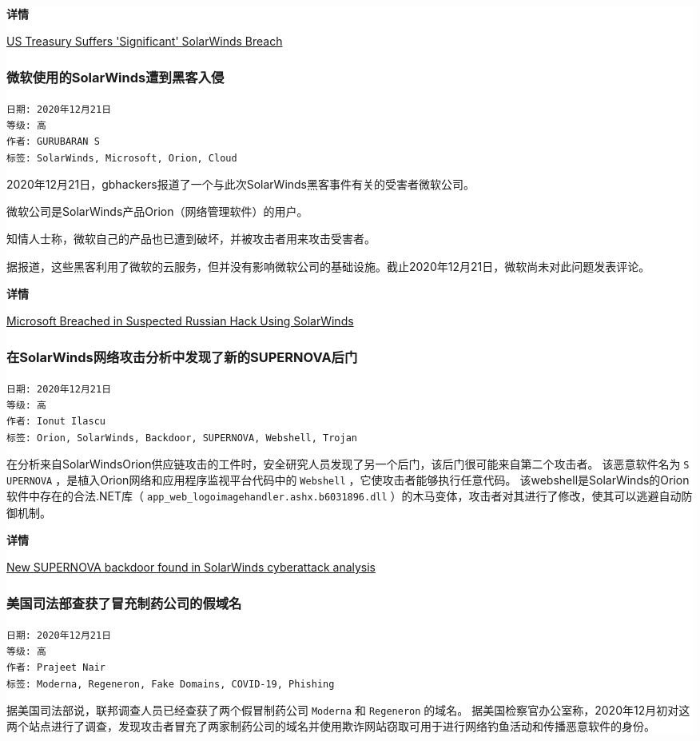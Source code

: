  **详情** 

[US Treasury Suffers 'Significant' SolarWinds Breach](https://www.databreachtoday.com/us-treasury-suffers-significant-solarwinds-breach-a-15641)

### 微软使用的SolarWinds遭到黑客入侵


```
日期: 2020年12月21日
等级: 高
作者: GURUBARAN S
标签: SolarWinds, Microsoft, Orion, Cloud

```
2020年12月21日，gbhackers报道了一个与此次SolarWinds黑客事件有关的受害者微软公司。

微软公司是SolarWinds产品Orion（网络管理软件）的用户。

知情人士称，微软自己的产品也已遭到破坏，并被攻击者用来攻击受害者。

据报道，这些黑客利用了微软的云服务，但并没有影响微软公司的基础设施。截止2020年12月21日，微软尚未对此问题发表评论。

 **详情** 

[Microsoft Breached in Suspected Russian Hack Using SolarWinds](https://gbhackers.com/microsoft-cyberattack-solarwinds/)

### 在SolarWinds网络攻击分析中发现了新的SUPERNOVA后门


```
日期: 2020年12月21日
等级: 高
作者: Ionut Ilascu
标签: Orion, SolarWinds, Backdoor, SUPERNOVA, Webshell, Trojan

```
在分析来自SolarWindsOrion供应链攻击的工件时，安全研究人员发现了另一个后门，该后门很可能来自第二个攻击者。
该恶意软件名为 `SUPERNOVA` ，是植入Orion网络和应用程序监视平台代码中的 `Webshell` ，它使攻击者能够执行任意代码。
该webshel​​l是SolarWinds的Orion软件中存在的合法.NET库（ `app_web_logoimagehandler.ashx.b6031896.dll` ）的木马变体，攻击者对其进行了修改，使其可以逃避自动防御机制。

 **详情** 

[New SUPERNOVA backdoor found in SolarWinds cyberattack analysis](https://www.bleepingcomputer.com/news/security/new-supernova-backdoor-found-in-solarwinds-cyberattack-analysis/)

### 美国司法部查获了冒充制药公司的假域名


```
日期: 2020年12月21日
等级: 高
作者: Prajeet Nair
标签: Moderna, Regeneron, Fake Domains, COVID-19, Phishing

```
据美国司法部说，联邦调查人员已经查获了两个假冒制药公司 `Moderna` 和 `Regeneron` 的域名。
据美国检察官办公室称，2020年12月初对这两个站点进行了调查，发现攻击者冒充了两家制药公司的域名并使用欺诈网站窃取可用于进行网络钓鱼活动和传播恶意软件的身份。
